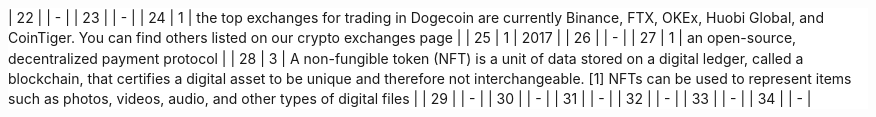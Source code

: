 | 22       |              | \-                                                                                                                                                                                                                                                                                                                                                                                                                         |
| 23       |              | \-                                                                                                                                                                                                                                                                                                                                                                                                                         |
| 24       | 1            | the top exchanges for trading in Dogecoin are currently Binance, FTX, OKEx, Huobi Global, and CoinTiger. You can find others listed on our crypto exchanges page                                                                                                                                                                                                                                                           |
| 25       | 1            | 2017                                                                                                                                                                                                                                                                                                                                                                                                                       |
| 26       |              | \-                                                                                                                                                                                                                                                                                                                                                                                                                         |
| 27       | 1            | an open-source, decentralized payment protocol                                                                                                                                                                                                                                                                                                                                                                             |
| 28       | 3            | A non-fungible token (NFT) is a unit of data stored on a digital ledger, called a blockchain, that certifies a digital asset to be unique and therefore not interchangeable. \[1\] NFTs can be used to represent items such as photos, videos, audio, and other types of digital files                                                                                                                                     |
| 29       |              | \-                                                                                                                                                                                                                                                                                                                                                                                                                         |
| 30       |              | \-                                                                                                                                                                                                                                                                                                                                                                                                                         |
| 31       |              | \-                                                                                                                                                                                                                                                                                                                                                                                                                         |
| 32       |              | \-                                                                                                                                                                                                                                                                                                                                                                                                                         |
| 33       |              | \-                                                                                                                                                                                                                                                                                                                                                                                                                         |
| 34       |              | \-                                                                                                                                                                                                                                                                                                                                                                                                                         |